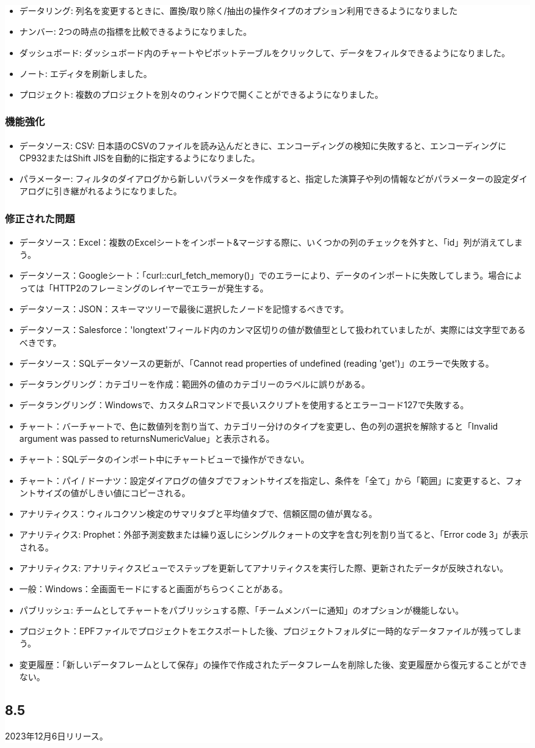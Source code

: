 * データリング: 列名を変更するときに、置換/取り除く/抽出の操作タイプのオプション利用できるようになりました


* ナンバー: 2つの時点の指標を比較できるようになりました。


* ダッシュボード: ダッシュボード内のチャートやピボットテーブルをクリックして、データをフィルタできるようになりました。

* ノート: エディタを刷新しました。


* プロジェクト: 複数のプロジェクトを別々のウィンドウで開くことができるようになりました。


### 機能強化


* データソース: CSV: 日本語のCSVのファイルを読み込んだときに、エンコーディングの検知に失敗すると、エンコーディングにCP932またはShift JISを自動的に指定するようになりました。

* パラメーター: フィルタのダイアログから新しいパラメータを作成すると、指定した演算子や列の情報などがパラメーターの設定ダイアログに引き継がれるようになりました。


### 修正された問題


* データソース：Excel：複数のExcelシートをインポート&マージする際に、いくつかの列のチェックを外すと、「id」列が消えてしまう。
* データソース：Googleシート：「curl::curl_fetch_memory()」でのエラーにより、データのインポートに失敗してしまう。場合によっては「HTTP2のフレーミングのレイヤーでエラーが発生する。
* データソース：JSON：スキーマツリーで最後に選択したノードを記憶するべきです。
* データソース：Salesforce：'longtext'フィールド内のカンマ区切りの値が数値型として扱われていましたが、実際には文字型であるべきです。
* データソース：SQLデータソースの更新が、「Cannot read properties of undefined (reading 'get')」のエラーで失敗する。


* データラングリング：カテゴリーを作成：範囲外の値のカテゴリーのラベルに誤りがある。
* データラングリング：Windowsで、カスタムRコマンドで長いスクリプトを使用するとエラーコード127で失敗する。


* チャート：バーチャートで、色に数値列を割り当て、カテゴリー分けのタイプを変更し、色の列の選択を解除すると「Invalid argument was passed to returnsNumericValue」と表示される。
* チャート：SQLデータのインポート中にチャートビューで操作ができない。
* チャート：パイ / ドーナツ：設定ダイアログの値タブでフォントサイズを指定し、条件を「全て」から「範囲」に変更すると、フォントサイズの値がしきい値にコピーされる。


* アナリティクス：ウィルコクソン検定のサマリタブと平均値タブで、信頼区間の値が異なる。
* アナリティクス: Prophet：外部予測変数または繰り返しにシングルクォートの文字を含む列を割り当てると、「Error code 3」が表示される。
* アナリティクス: アナリティクスビューでステップを更新してアナリティクスを実行した際、更新されたデータが反映されない。


* 一般：Windows：全画面モードにすると画面がちらつくことがある。


* パブリッシュ: チームとしてチャートをパブリッシュする際、「チームメンバーに通知」のオプションが機能しない。


* プロジェクト：EPFファイルでプロジェクトをエクスポートした後、プロジェクトフォルダに一時的なデータファイルが残ってしまう。


* 変更履歴：「新しいデータフレームとして保存」の操作で作成されたデータフレームを削除した後、変更履歴から復元することができない。


## 8.5

2023年12月6日リリース。

